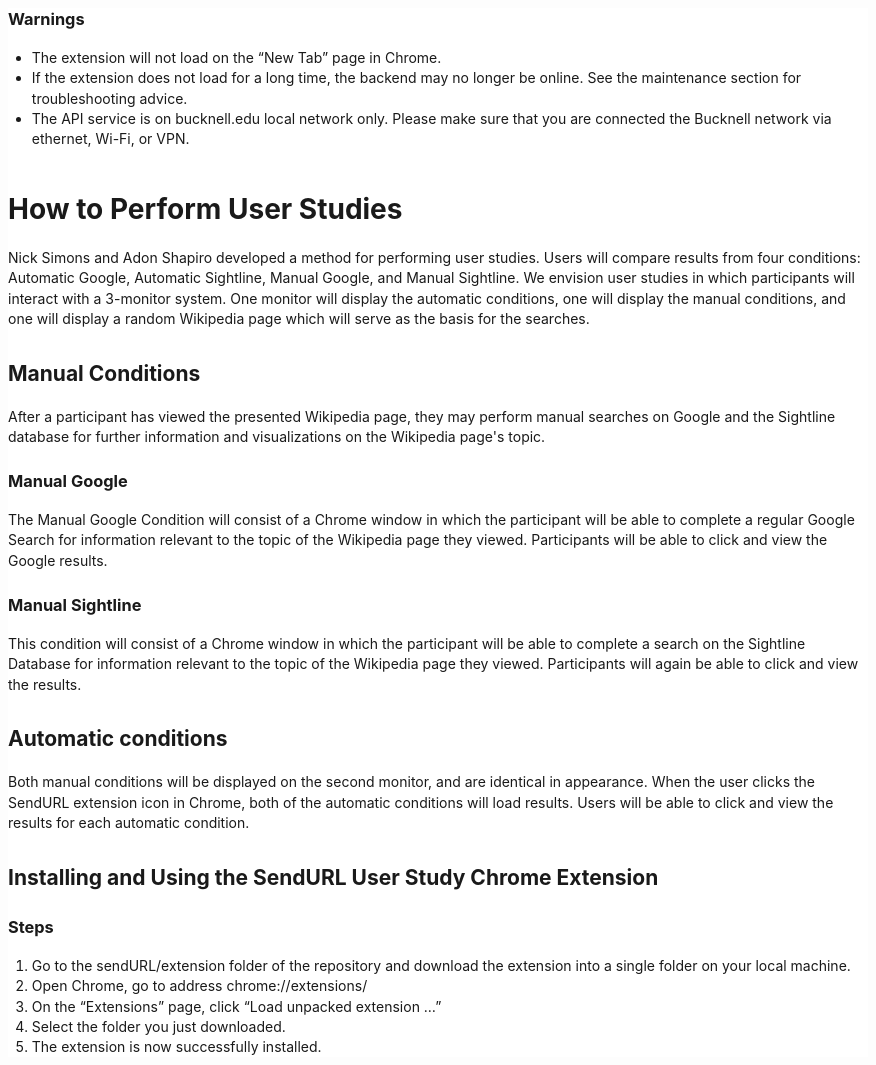 ### Warnings

- The extension will not load on the “New Tab” page in Chrome.
- If the extension does not load for a long time, the backend may no longer be online. See the maintenance section for troubleshooting advice.
- The API service is on bucknell.edu local network only. Please make sure that you are connected the Bucknell network via ethernet, Wi-Fi, or VPN.


# How to Perform User Studies

Nick Simons and Adon Shapiro developed a method for performing user studies.  Users will compare results from four conditions: Automatic Google, Automatic Sightline, Manual Google, and Manual Sightline.  We envision user studies in which participants will interact with a 3-monitor system.  One monitor will display the automatic conditions, one will display the manual conditions, and one will display a random Wikipedia page which will serve as the basis for the searches.

## Manual Conditions

After a participant has viewed the presented Wikipedia page, they may perform manual searches on Google and the Sightline database for further information and visualizations on the Wikipedia page's topic.

### Manual Google

The Manual Google Condition will consist of a Chrome window in which the participant will be able to complete a regular Google Search for information relevant to the topic of the Wikipedia page they viewed.  Participants will be able to click and view the Google results.

### Manual Sightline

This condition will consist of a Chrome window in which the participant will be able to complete a search on the Sightline Database for information relevant to the topic of the Wikipedia page they viewed.  Participants will again be able to click and view the results.

## Automatic conditions

Both manual conditions will be displayed on the second monitor, and are identical in appearance.  When the user clicks the SendURL extension icon in Chrome, both of the automatic conditions will load results.  Users will be able to click and view the results for each automatic condition.

## Installing and Using the SendURL User Study Chrome Extension

### Steps

1. Go to the sendURL/extension folder of the repository and download the extension into a single folder on your local machine.
2. Open Chrome, go to address chrome://extensions/
3. On the “Extensions” page, click “Load unpacked extension …”
4. Select the folder you just downloaded.
5. The extension is now successfully installed.
